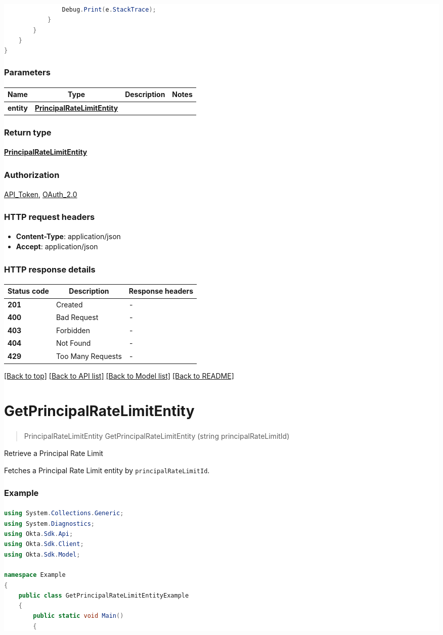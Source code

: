 ```csharp
                Debug.Print(e.StackTrace);
            }
        }
    }
}
```

### Parameters

Name | Type | Description  | Notes
------------- | ------------- | ------------- | -------------
 **entity** | [**PrincipalRateLimitEntity**](PrincipalRateLimitEntity.md)|  | 

### Return type

[**PrincipalRateLimitEntity**](PrincipalRateLimitEntity.md)

### Authorization

[API_Token](../README.md#API_Token), [OAuth_2.0](../README.md#OAuth_2.0)

### HTTP request headers

 - **Content-Type**: application/json
 - **Accept**: application/json


### HTTP response details
| Status code | Description | Response headers |
|-------------|-------------|------------------|
| **201** | Created |  -  |
| **400** | Bad Request |  -  |
| **403** | Forbidden |  -  |
| **404** | Not Found |  -  |
| **429** | Too Many Requests |  -  |

[[Back to top]](#) [[Back to API list]](../README.md#documentation-for-api-endpoints) [[Back to Model list]](../README.md#documentation-for-models) [[Back to README]](../README.md)

<a name="getprincipalratelimitentity"></a>
# **GetPrincipalRateLimitEntity**
> PrincipalRateLimitEntity GetPrincipalRateLimitEntity (string principalRateLimitId)

Retrieve a Principal Rate Limit

Fetches a Principal Rate Limit entity by `principalRateLimitId`.

### Example
```csharp
using System.Collections.Generic;
using System.Diagnostics;
using Okta.Sdk.Api;
using Okta.Sdk.Client;
using Okta.Sdk.Model;

namespace Example
{
    public class GetPrincipalRateLimitEntityExample
    {
        public static void Main()
        {
```